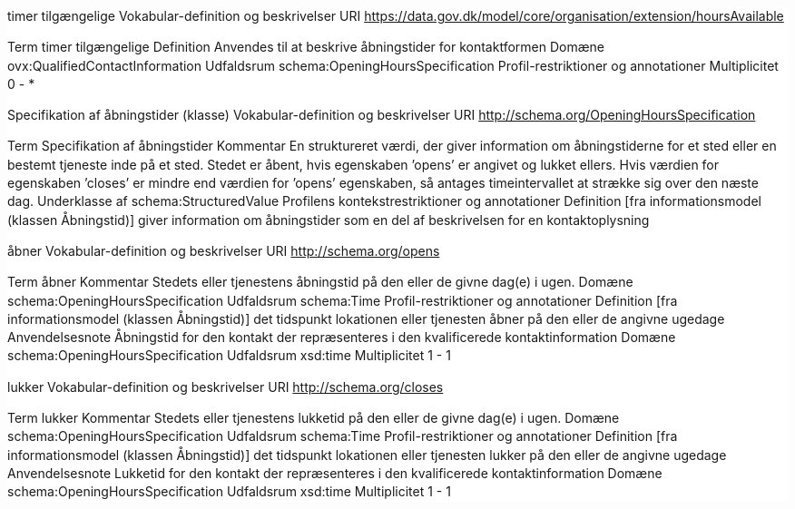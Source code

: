 timer tilgængelige
Vokabular-definition og beskrivelser
URI	https://data.gov.dk/model/core/organisation/extension/hoursAvailable

Term	timer tilgængelige
Definition	Anvendes til at beskrive åbningstider for kontaktformen
Domæne	ovx:QualifiedContactInformation
Udfaldsrum	schema:OpeningHoursSpecification
Profil-restriktioner og annotationer 
Multiplicitet	0 - *

Specifikation af åbningstider (klasse)
Vokabular-definition og beskrivelser
URI	http://schema.org/OpeningHoursSpecification

Term	Specifikation af åbningstider
Kommentar	En struktureret værdi, der giver information om åbningstiderne for et sted eller en bestemt tjeneste inde på et sted.
Stedet er åbent, hvis egenskaben ’opens’ er angivet og lukket ellers.
Hvis værdien for egenskaben ’closes’ er mindre end værdien for ’opens’ egenskaben, så antages timeintervallet at strække sig over den næste dag.
Underklasse af	schema:StructuredValue
Profilens kontekstrestriktioner og annotationer 
Definition	[fra informationsmodel (klassen Åbningstid)]
giver information om åbningstider som en del af beskrivelsen for en kontaktoplysning

åbner
Vokabular-definition og beskrivelser
URI	http://schema.org/opens

Term	åbner
Kommentar	Stedets eller tjenestens åbningstid på den eller de givne dag(e) i ugen.
Domæne	schema:OpeningHoursSpecification
Udfaldsrum	schema:Time
Profil-restriktioner og annotationer 
Definition	[fra informationsmodel (klassen Åbningstid)]
det tidspunkt lokationen eller tjenesten åbner på den eller de angivne ugedage
Anvendelsesnote	Åbningstid for den kontakt der repræsenteres i den kvalificerede kontaktinformation
Domæne	schema:OpeningHoursSpecification
Udfaldsrum	xsd:time
Multiplicitet	1 - 1

lukker
Vokabular-definition og beskrivelser
URI	http://schema.org/closes

Term	lukker
Kommentar	Stedets eller tjenestens lukketid på den eller de givne dag(e) i ugen.
Domæne	schema:OpeningHoursSpecification
Udfaldsrum	schema:Time
Profil-restriktioner og annotationer 
Definition	[fra informationsmodel (klassen Åbningstid)]
det tidspunkt lokationen eller tjenesten lukker på den eller de angivne ugedage
Anvendelsesnote	Lukketid for den kontakt der repræsenteres i den kvalificerede kontaktinformation
Domæne	schema:OpeningHoursSpecification
Udfaldsrum	xsd:time
Multiplicitet	1 - 1

